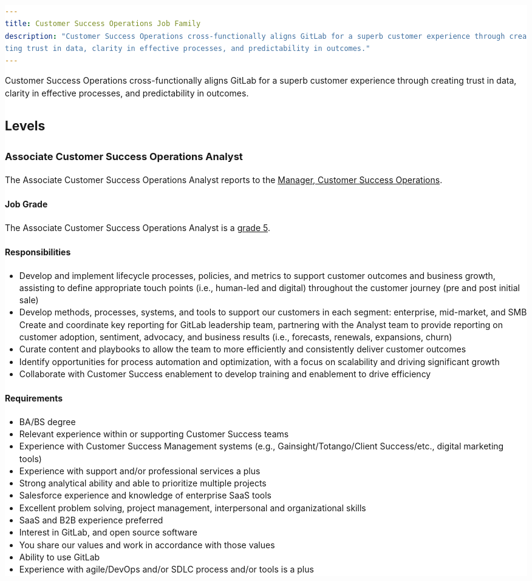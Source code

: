 ```yaml
---
title: Customer Success Operations Job Family
description: "Customer Success Operations cross-functionally aligns GitLab for a superb customer experience through creating trust in data, clarity in effective processes, and predictability in outcomes."
---
```


Customer Success Operations cross-functionally aligns GitLab for a superb customer experience through creating trust in data, clarity in effective processes, and predictability in outcomes.

## Levels

### Associate Customer Success Operations Analyst

The Associate Customer Success Operations Analyst reports to the [Manager, Customer Success Operations](#manager-customer-success-operations).

#### Job Grade

The Associate Customer Success Operations Analyst is a [grade 5](https://about.gitlab.com/handbook/total-rewards/compensation/compensation-calculator/#gitlab-job-grades).

#### Responsibilities

- Develop and implement lifecycle processes, policies, and metrics to support customer outcomes and business growth, assisting to define appropriate touch points (i.e., human-led and digital) throughout the customer journey (pre and post initial sale)
- Develop methods, processes, systems, and tools to support our customers in each segment: enterprise, mid-market, and SMB
Create and coordinate key reporting for GitLab leadership team, partnering with the Analyst team to provide reporting on customer adoption, sentiment, advocacy, and business results (i.e., forecasts, renewals, expansions, churn)
- Curate content and playbooks to allow the team to more efficiently and consistently deliver customer outcomes
- Identify opportunities for process automation and optimization, with a focus on scalability and driving significant growth
- Collaborate with Customer Success enablement to develop training and enablement to drive efficiency

#### Requirements

- BA/BS degree
- Relevant experience within or supporting Customer Success teams
- Experience with Customer Success Management systems (e.g., Gainsight/Totango/Client Success/etc., digital marketing tools)
- Experience with support and/or professional services a plus
- Strong analytical ability and able to prioritize multiple projects
- Salesforce experience and knowledge of enterprise SaaS tools
- Excellent problem solving, project management, interpersonal and organizational skills
- SaaS and B2B experience preferred
- Interest in GitLab, and open source software
- You share our values and work in accordance with those values
- Ability to use GitLab
- Experience with agile/DevOps and/or SDLC process and/or tools is a plus

